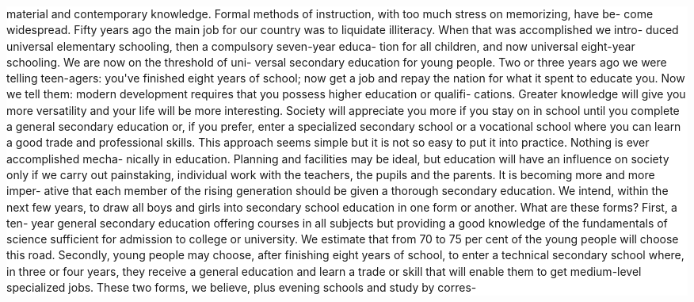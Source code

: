material and contemporary knowledge. 
Formal methods of instruction, with too 
much stress on memorizing, have be- 
come widespread. 
Fifty years ago the main job for our 
country was to liquidate illiteracy. 
When that was accomplished we intro- 
duced universal elementary schooling, 
then a compulsory seven-year educa- 
tion for all children, and now universal 
eight-year schooling. 
We are now on the threshold of uni- 
versal secondary education for young 
people. 
Two or three years ago we were 
telling teen-agers: you've finished eight 
years of school; now get a job and 
repay the nation for what it spent to 
educate you. Now we tell them: 
modern development requires that you 
possess higher education or qualifi- 
cations. Greater knowledge will give 
you more versatility and your life will 
be more interesting. Society will 
appreciate you more if you stay on in 
school until you complete a general 
secondary education or, if you prefer, 
enter a specialized secondary school 
or a vocational school where you can 
learn a good trade and professional 
skills. 
This approach seems simple but it 
is not so easy to put it into practice. 
Nothing is ever accomplished mecha- 
nically in education. Planning and 
facilities may be ideal, but education 
will have an influence on society only 
if we carry out painstaking, individual 
work with the teachers, the pupils and 
the parents. 
It is becoming more and more imper- 
ative that each member of the rising 
generation should be given a thorough 
secondary education. We intend, 
within the next few years, to draw all 
boys and girls into secondary school 
education in one form or another. 
What are these forms? First, a ten- 
year general secondary education 
offering courses in all subjects but 
providing a good knowledge of the 
fundamentals of science sufficient for 
admission to college or university. We 
estimate that from 70 to 75 per cent of 
the young people will choose this road. 
Secondly, young people may choose, 
after finishing eight years of school, to 
enter a technical secondary school 
where, in three or four years, they 
receive a general education and learn 
a trade or skill that will enable them 
to get medium-level specialized jobs. 
These two forms, we believe, plus 
evening schools and study by corres- 